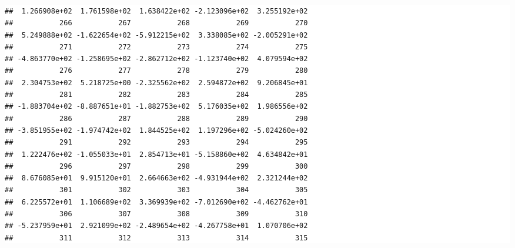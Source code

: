     ##  1.266908e+02  1.761598e+02  1.638422e+02 -2.123096e+02  3.255192e+02 
    ##           266           267           268           269           270 
    ##  5.249888e+02 -1.622654e+02 -5.912215e+02  3.338085e+02 -2.005291e+02 
    ##           271           272           273           274           275 
    ## -4.863770e+02 -1.258695e+02 -2.862712e+02 -1.123740e+02  4.079594e+02 
    ##           276           277           278           279           280 
    ##  2.304753e+02  5.218725e+00 -2.325562e+02  2.594872e+02  9.206845e+01 
    ##           281           282           283           284           285 
    ## -1.883704e+02 -8.887651e+01 -1.882753e+02  5.176035e+02  1.986556e+02 
    ##           286           287           288           289           290 
    ## -3.851955e+02 -1.974742e+02  1.844525e+02  1.197296e+02 -5.024260e+02 
    ##           291           292           293           294           295 
    ##  1.222476e+02 -1.055033e+01  2.854713e+01 -5.158860e+02  4.634842e+01 
    ##           296           297           298           299           300 
    ##  8.676085e+01  9.915120e+01  2.664663e+02 -4.931944e+02  2.321244e+02 
    ##           301           302           303           304           305 
    ##  6.225572e+01  1.106689e+02  3.369939e+02 -7.012690e+02 -4.462762e+01 
    ##           306           307           308           309           310 
    ## -5.237959e+01  2.921099e+02 -2.489654e+02 -4.267758e+01  1.070706e+02 
    ##           311           312           313           314           315 